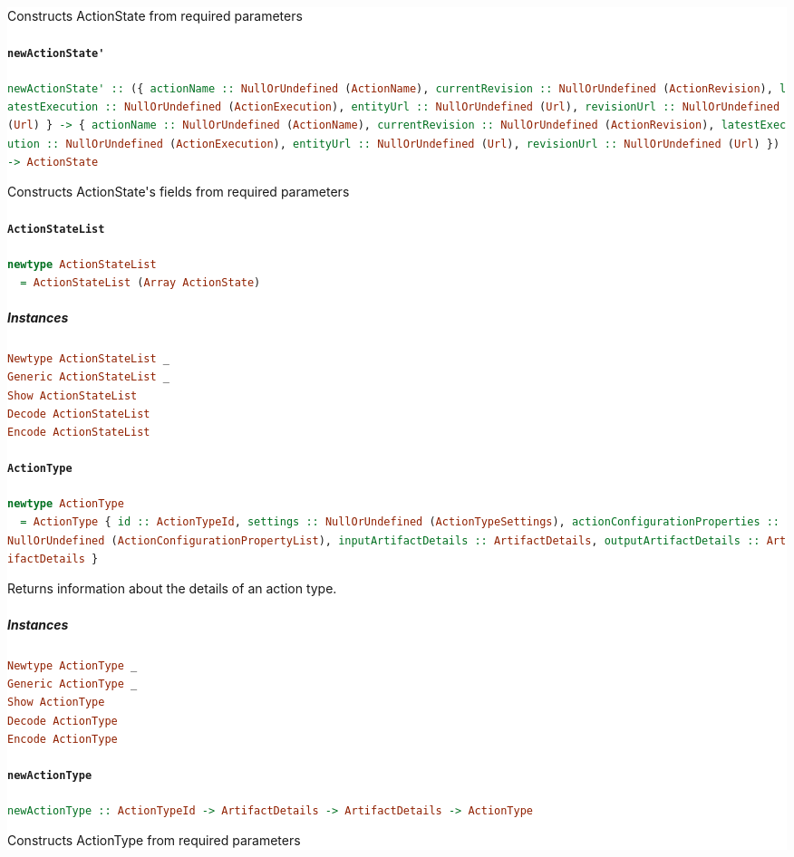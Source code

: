 Constructs ActionState from required parameters

#### `newActionState'`

``` purescript
newActionState' :: ({ actionName :: NullOrUndefined (ActionName), currentRevision :: NullOrUndefined (ActionRevision), latestExecution :: NullOrUndefined (ActionExecution), entityUrl :: NullOrUndefined (Url), revisionUrl :: NullOrUndefined (Url) } -> { actionName :: NullOrUndefined (ActionName), currentRevision :: NullOrUndefined (ActionRevision), latestExecution :: NullOrUndefined (ActionExecution), entityUrl :: NullOrUndefined (Url), revisionUrl :: NullOrUndefined (Url) }) -> ActionState
```

Constructs ActionState's fields from required parameters

#### `ActionStateList`

``` purescript
newtype ActionStateList
  = ActionStateList (Array ActionState)
```

##### Instances
``` purescript
Newtype ActionStateList _
Generic ActionStateList _
Show ActionStateList
Decode ActionStateList
Encode ActionStateList
```

#### `ActionType`

``` purescript
newtype ActionType
  = ActionType { id :: ActionTypeId, settings :: NullOrUndefined (ActionTypeSettings), actionConfigurationProperties :: NullOrUndefined (ActionConfigurationPropertyList), inputArtifactDetails :: ArtifactDetails, outputArtifactDetails :: ArtifactDetails }
```

<p>Returns information about the details of an action type.</p>

##### Instances
``` purescript
Newtype ActionType _
Generic ActionType _
Show ActionType
Decode ActionType
Encode ActionType
```

#### `newActionType`

``` purescript
newActionType :: ActionTypeId -> ArtifactDetails -> ArtifactDetails -> ActionType
```

Constructs ActionType from required parameters
